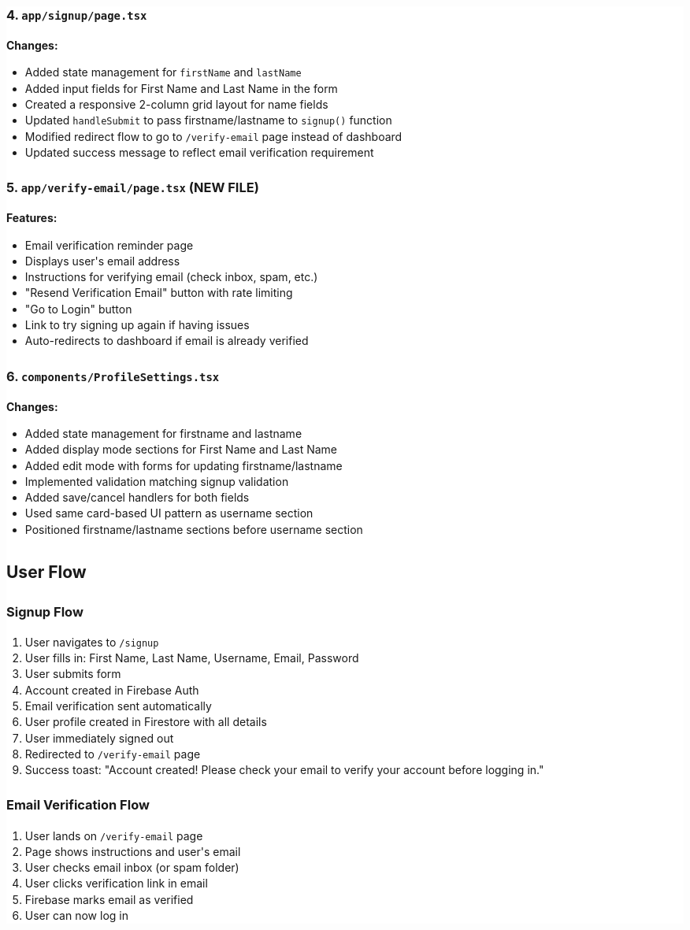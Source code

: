 ### 4. `app/signup/page.tsx`
**Changes:**
- Added state management for `firstName` and `lastName`
- Added input fields for First Name and Last Name in the form
- Created a responsive 2-column grid layout for name fields
- Updated `handleSubmit` to pass firstname/lastname to `signup()` function
- Modified redirect flow to go to `/verify-email` page instead of dashboard
- Updated success message to reflect email verification requirement

### 5. `app/verify-email/page.tsx` (NEW FILE)
**Features:**
- Email verification reminder page
- Displays user's email address
- Instructions for verifying email (check inbox, spam, etc.)
- "Resend Verification Email" button with rate limiting
- "Go to Login" button
- Link to try signing up again if having issues
- Auto-redirects to dashboard if email is already verified

### 6. `components/ProfileSettings.tsx`
**Changes:**
- Added state management for firstname and lastname
- Added display mode sections for First Name and Last Name
- Added edit mode with forms for updating firstname/lastname
- Implemented validation matching signup validation
- Added save/cancel handlers for both fields
- Used same card-based UI pattern as username section
- Positioned firstname/lastname sections before username section

## User Flow

### Signup Flow
1. User navigates to `/signup`
2. User fills in: First Name, Last Name, Username, Email, Password
3. User submits form
4. Account created in Firebase Auth
5. Email verification sent automatically
6. User profile created in Firestore with all details
7. User immediately signed out
8. Redirected to `/verify-email` page
9. Success toast: "Account created! Please check your email to verify your account before logging in."

### Email Verification Flow
1. User lands on `/verify-email` page
2. Page shows instructions and user's email
3. User checks email inbox (or spam folder)
4. User clicks verification link in email
5. Firebase marks email as verified
6. User can now log in
